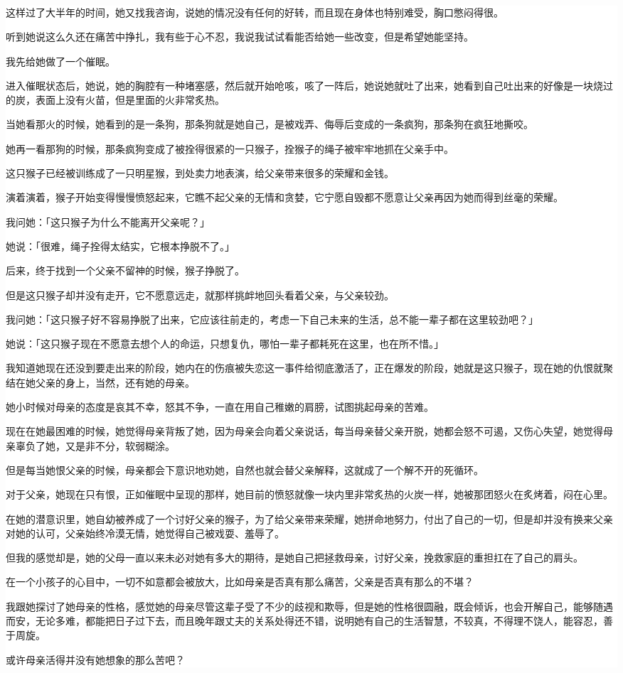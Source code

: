 这样过了大半年的时间，她又找我咨询，说她的情况没有任何的好转，而且现在身体也特别难受，胸口憋闷得很。


听到她说这么久还在痛苦中挣扎，我有些于心不忍，我说我试试看能否给她一些改变，但是希望她能坚持。


我先给她做了一个催眠。


进入催眠状态后，她说，她的胸腔有一种堵塞感，然后就开始呛咳，咳了一阵后，她说她就吐了出来，她看到自己吐出来的好像是一块烧过的炭，表面上没有火苗，但是里面的火非常炙热。


当她看那火的时候，她看到的是一条狗，那条狗就是她自己，是被戏弄、侮辱后变成的一条疯狗，那条狗在疯狂地撕咬。


她再一看那狗的时候，那条疯狗变成了被拴得很紧的一只猴子，拴猴子的绳子被牢牢地抓在父亲手中。


这只猴子已经被训练成了一只明星猴，到处卖力地表演，给父亲带来很多的荣耀和金钱。


演着演着，猴子开始变得慢慢愤怒起来，它瞧不起父亲的无情和贪婪，它宁愿自毁都不愿意让父亲再因为她而得到丝毫的荣耀。


我问她：「这只猴子为什么不能离开父亲呢？」


她说：「很难，绳子拴得太结实，它根本挣脱不了。」


后来，终于找到一个父亲不留神的时候，猴子挣脱了。


但是这只猴子却并没有走开，它不愿意远走，就那样挑衅地回头看着父亲，与父亲较劲。


我问她：「这只猴子好不容易挣脱了出来，它应该往前走的，考虑一下自己未来的生活，总不能一辈子都在这里较劲吧？」


她说：「这只猴子现在不愿意去想个人的命运，只想复仇，哪怕一辈子都耗死在这里，也在所不惜。」


我知道她现在还没到要走出来的阶段，她内在的伤痕被失恋这一事件给彻底激活了，正在爆发的阶段，她就是这只猴子，现在她的仇恨就聚结在她父亲的身上，当然，还有她的母亲。


她小时候对母亲的态度是哀其不幸，怒其不争，一直在用自己稚嫩的肩膀，试图挑起母亲的苦难。


现在在她最困难的时候，她觉得母亲背叛了她，因为母亲会向着父亲说话，每当母亲替父亲开脱，她都会怒不可遏，又伤心失望，她觉得母亲辜负了她，又是非不分，软弱糊涂。


但是每当她恨父亲的时候，母亲都会下意识地劝她，自然也就会替父亲解释，这就成了一个解不开的死循环。


对于父亲，她现在只有恨，正如催眠中呈现的那样，她目前的愤怒就像一块内里非常炙热的火炭一样，她被那团怒火在炙烤着，闷在心里。


在她的潜意识里，她自幼被养成了一个讨好父亲的猴子，为了给父亲带来荣耀，她拼命地努力，付出了自己的一切，但是却并没有换来父亲对她的认可，父亲始终冷漠无情，她觉得自己被戏耍、羞辱了。


但我的感觉却是，她的父母一直以来未必对她有多大的期待，是她自己把拯救母亲，讨好父亲，挽救家庭的重担扛在了自己的肩头。


在一个小孩子的心目中，一切不如意都会被放大，比如母亲是否真有那么痛苦，父亲是否真有那么的不堪？


我跟她探讨了她母亲的性格，感觉她的母亲尽管这辈子受了不少的歧视和欺辱，但是她的性格很圆融，既会倾诉，也会开解自己，能够随遇而安，无论多难，都能把日子过下去，而且晚年跟丈夫的关系处得还不错，说明她有自己的生活智慧，不较真，不得理不饶人，能容忍，善于周旋。


或许母亲活得并没有她想象的那么苦吧？
